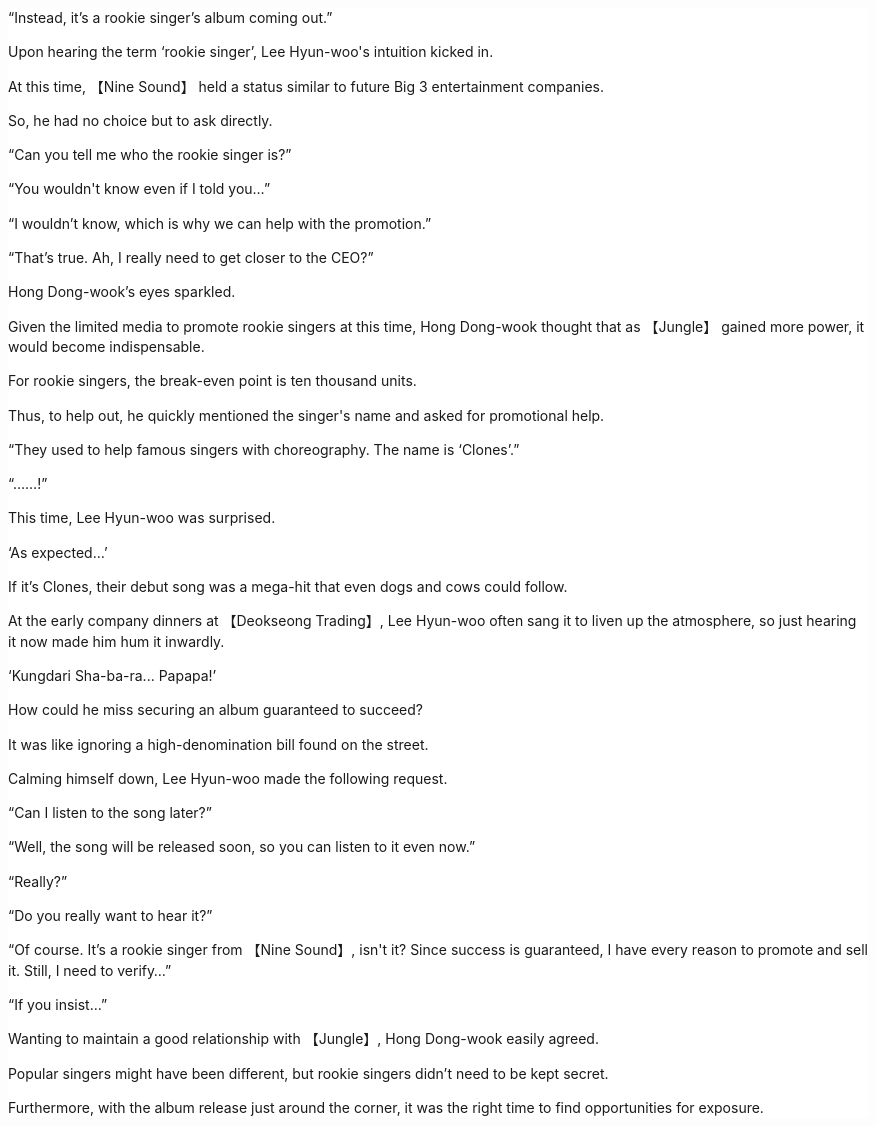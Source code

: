 “Instead, it’s a rookie singer’s album coming out.”

Upon hearing the term ‘rookie singer’, Lee Hyun-woo's intuition kicked in.

At this time, 【Nine Sound】 held a status similar to future Big 3 entertainment companies.

So, he had no choice but to ask directly.

“Can you tell me who the rookie singer is?”

“You wouldn't know even if I told you…”

“I wouldn’t know, which is why we can help with the promotion.”

“That’s true. Ah, I really need to get closer to the CEO?”

Hong Dong-wook’s eyes sparkled.

Given the limited media to promote rookie singers at this time, Hong Dong-wook thought that as 【Jungle】 gained more power, it would become indispensable.

For rookie singers, the break-even point is ten thousand units.

Thus, to help out, he quickly mentioned the singer's name and asked for promotional help.

“They used to help famous singers with choreography. The name is ‘Clones’.”

“……!”

This time, Lee Hyun-woo was surprised.

‘As expected…’

If it’s Clones, their debut song was a mega-hit that even dogs and cows could follow.

At the early company dinners at 【Deokseong Trading】, Lee Hyun-woo often sang it to liven up the atmosphere, so just hearing it now made him hum it inwardly.

‘Kungdari Sha-ba-ra... Papapa!’

How could he miss securing an album guaranteed to succeed?

It was like ignoring a high-denomination bill found on the street.

Calming himself down, Lee Hyun-woo made the following request.

“Can I listen to the song later?”

“Well, the song will be released soon, so you can listen to it even now.”

“Really?”

“Do you really want to hear it?”

“Of course. It’s a rookie singer from 【Nine Sound】, isn't it? Since success is guaranteed, I have every reason to promote and sell it. Still, I need to verify…”

“If you insist…”

Wanting to maintain a good relationship with 【Jungle】, Hong Dong-wook easily agreed.

Popular singers might have been different, but rookie singers didn’t need to be kept secret.

Furthermore, with the album release just around the corner, it was the right time to find opportunities for exposure.
